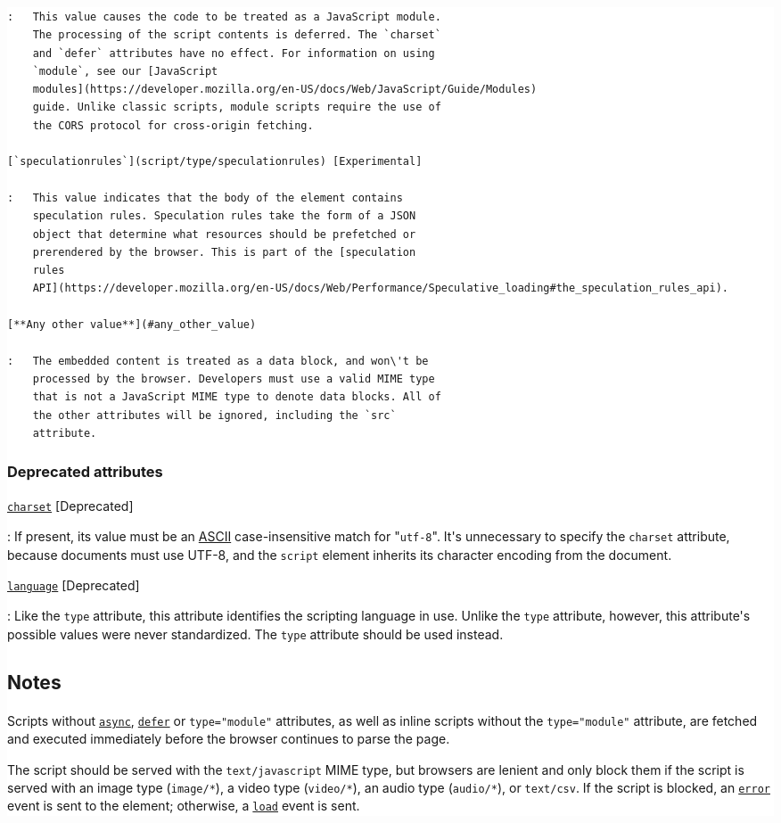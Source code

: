     :   This value causes the code to be treated as a JavaScript module.
        The processing of the script contents is deferred. The `charset`
        and `defer` attributes have no effect. For information on using
        `module`, see our [JavaScript
        modules](https://developer.mozilla.org/en-US/docs/Web/JavaScript/Guide/Modules)
        guide. Unlike classic scripts, module scripts require the use of
        the CORS protocol for cross-origin fetching.

    [`speculationrules`](script/type/speculationrules) [Experimental]

    :   This value indicates that the body of the element contains
        speculation rules. Speculation rules take the form of a JSON
        object that determine what resources should be prefetched or
        prerendered by the browser. This is part of the [speculation
        rules
        API](https://developer.mozilla.org/en-US/docs/Web/Performance/Speculative_loading#the_speculation_rules_api).

    [**Any other value**](#any_other_value)

    :   The embedded content is treated as a data block, and won\'t be
        processed by the browser. Developers must use a valid MIME type
        that is not a JavaScript MIME type to denote data blocks. All of
        the other attributes will be ignored, including the `src`
        attribute.

### Deprecated attributes

[`charset`](#charset) [Deprecated]

:   If present, its value must be an
    [ASCII](https://developer.mozilla.org/en-US/docs/Glossary/ASCII)
    case-insensitive match for \"`utf-8`\". It\'s unnecessary to specify
    the `charset` attribute, because documents must use UTF-8, and the
    `script` element inherits its character encoding from the document.

[`language`](#language) [Deprecated]

:   Like the `type` attribute, this attribute identifies the scripting
    language in use. Unlike the `type` attribute, however, this
    attribute\'s possible values were never standardized. The `type`
    attribute should be used instead.

Notes
-----

Scripts without [`async`](#async), [`defer`](#defer) or `type="module"`
attributes, as well as inline scripts without the `type="module"`
attribute, are fetched and executed immediately before the browser
continues to parse the page.

The script should be served with the `text/javascript` MIME type, but
browsers are lenient and only block them if the script is served with an
image type (`image/*`), a video type (`video/*`), an audio type
(`audio/*`), or `text/csv`. If the script is blocked, an
[`error`](https://developer.mozilla.org/en-US/docs/Web/API/HTMLElement/error_event)
event is sent to the element; otherwise, a
[`load`](https://developer.mozilla.org/en-US/docs/Web/API/HTMLElement/load_event)
event is sent.

